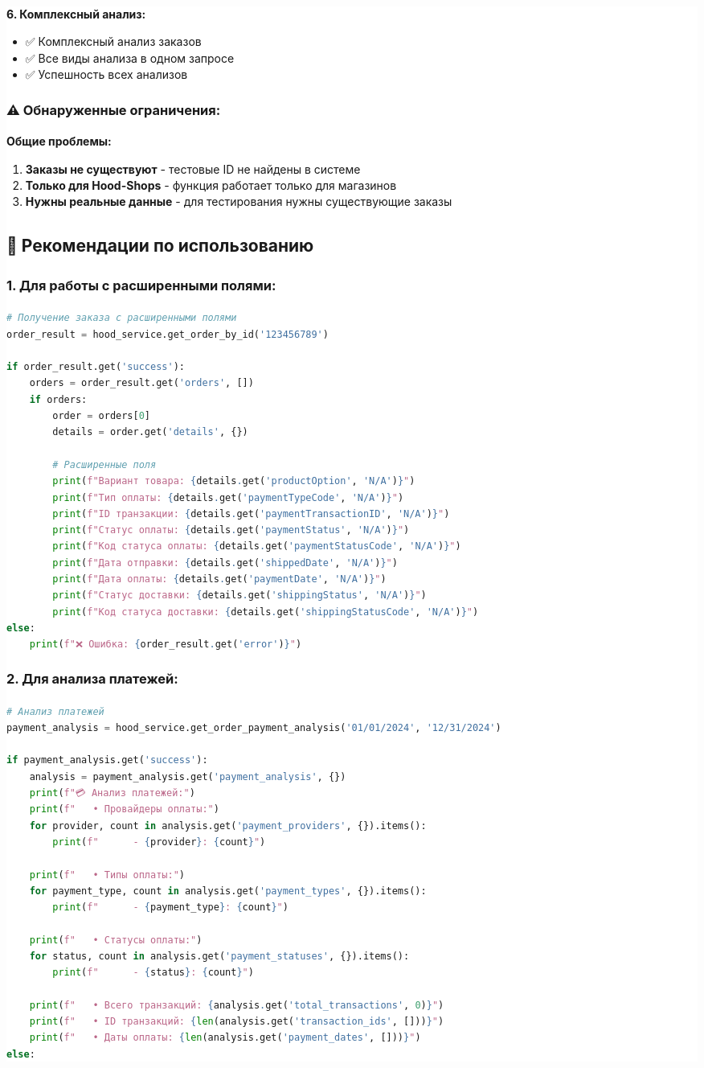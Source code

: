 **6. Комплексный анализ:**
- ✅ Комплексный анализ заказов
- ✅ Все виды анализа в одном запросе
- ✅ Успешность всех анализов

### ⚠️ Обнаруженные ограничения:

**Общие проблемы:**
1. **Заказы не существуют** - тестовые ID не найдены в системе
2. **Только для Hood-Shops** - функция работает только для магазинов
3. **Нужны реальные данные** - для тестирования нужны существующие заказы

## 🎯 Рекомендации по использованию

### 1. Для работы с расширенными полями:
```python
# Получение заказа с расширенными полями
order_result = hood_service.get_order_by_id('123456789')

if order_result.get('success'):
    orders = order_result.get('orders', [])
    if orders:
        order = orders[0]
        details = order.get('details', {})
        
        # Расширенные поля
        print(f"Вариант товара: {details.get('productOption', 'N/A')}")
        print(f"Тип оплаты: {details.get('paymentTypeCode', 'N/A')}")
        print(f"ID транзакции: {details.get('paymentTransactionID', 'N/A')}")
        print(f"Статус оплаты: {details.get('paymentStatus', 'N/A')}")
        print(f"Код статуса оплаты: {details.get('paymentStatusCode', 'N/A')}")
        print(f"Дата отправки: {details.get('shippedDate', 'N/A')}")
        print(f"Дата оплаты: {details.get('paymentDate', 'N/A')}")
        print(f"Статус доставки: {details.get('shippingStatus', 'N/A')}")
        print(f"Код статуса доставки: {details.get('shippingStatusCode', 'N/A')}")
else:
    print(f"❌ Ошибка: {order_result.get('error')}")
```

### 2. Для анализа платежей:
```python
# Анализ платежей
payment_analysis = hood_service.get_order_payment_analysis('01/01/2024', '12/31/2024')

if payment_analysis.get('success'):
    analysis = payment_analysis.get('payment_analysis', {})
    print(f"💳 Анализ платежей:")
    print(f"   • Провайдеры оплаты:")
    for provider, count in analysis.get('payment_providers', {}).items():
        print(f"      - {provider}: {count}")
    
    print(f"   • Типы оплаты:")
    for payment_type, count in analysis.get('payment_types', {}).items():
        print(f"      - {payment_type}: {count}")
    
    print(f"   • Статусы оплаты:")
    for status, count in analysis.get('payment_statuses', {}).items():
        print(f"      - {status}: {count}")
    
    print(f"   • Всего транзакций: {analysis.get('total_transactions', 0)}")
    print(f"   • ID транзакций: {len(analysis.get('transaction_ids', []))}")
    print(f"   • Даты оплаты: {len(analysis.get('payment_dates', []))}")
else:
```